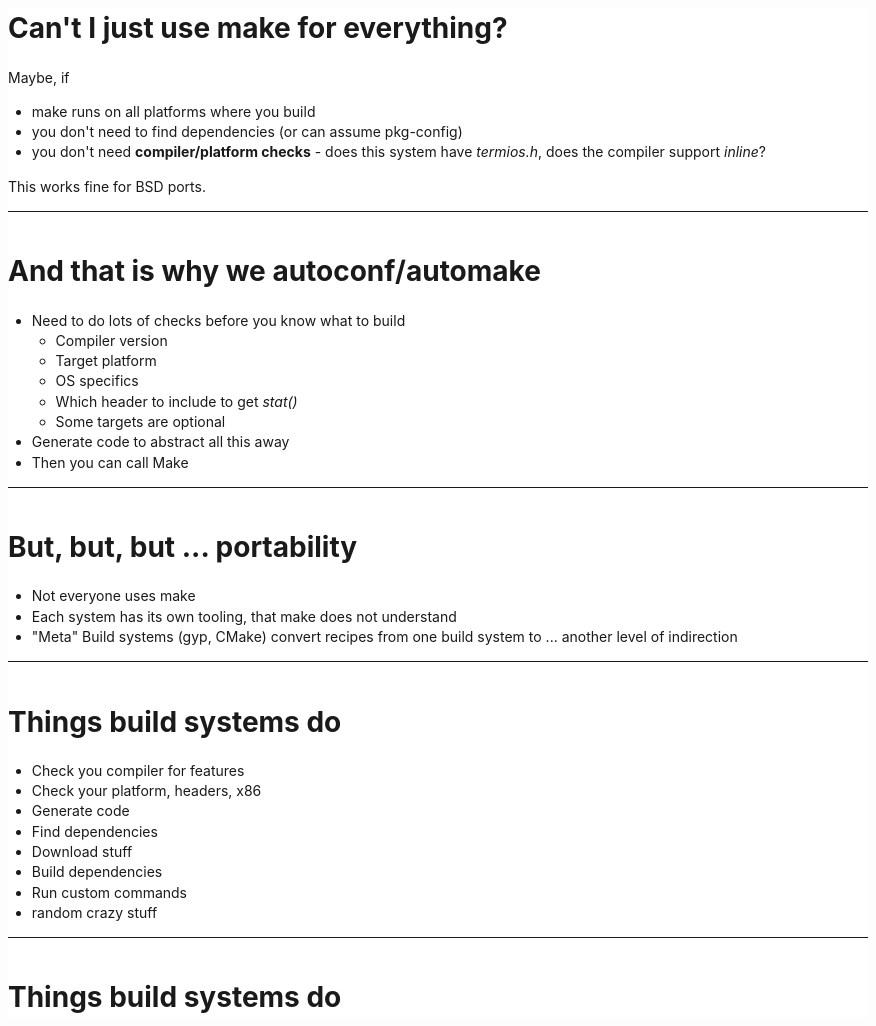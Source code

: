 # Can't I just use make for everything?

Maybe, if

- make runs on all platforms where you build
- you don't need to find dependencies (or can assume pkg-config)
- you don't need **compiler/platform checks** - does this system have *termios.h*, does the compiler support *inline*?

This works fine for BSD ports.

---

# And that is why we autoconf/automake

- Need to do lots of checks before you know what to build
  - Compiler version
  - Target platform
  - OS specifics
  - Which header to include to get *stat()*
  - Some targets are optional
- Generate code to abstract all this away
- Then you can call Make

---

# But, but, but ... portability

- Not everyone uses make
- Each system has its own tooling, that make does not understand
- "Meta" Build systems (gyp, CMake) convert recipes from one build system to ... another level of indirection


---

# Things build systems do

- Check you compiler for features
- Check your platform, headers, x86
- Generate code
- Find dependencies
- Download stuff
- Build dependencies
- Run custom commands
- random crazy stuff

---

# Things build systems do
